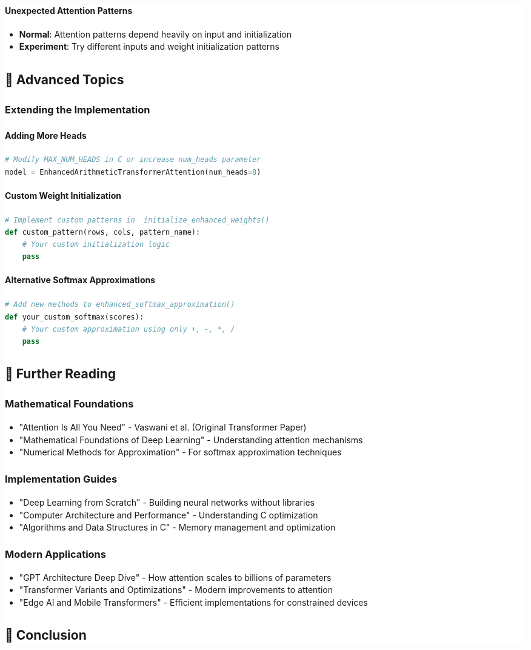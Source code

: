 #### Unexpected Attention Patterns
- **Normal**: Attention patterns depend heavily on input and initialization
- **Experiment**: Try different inputs and weight initialization patterns

## 🚀 Advanced Topics

### Extending the Implementation

#### Adding More Heads
```python
# Modify MAX_NUM_HEADS in C or increase num_heads parameter
model = EnhancedArithmeticTransformerAttention(num_heads=8)
```

#### Custom Weight Initialization
```python
# Implement custom patterns in _initialize_enhanced_weights()
def custom_pattern(rows, cols, pattern_name):
    # Your custom initialization logic
    pass
```

#### Alternative Softmax Approximations
```python
# Add new methods to enhanced_softmax_approximation()
def your_custom_softmax(scores):
    # Your custom approximation using only +, -, *, /
    pass
```

## 📖 Further Reading

### Mathematical Foundations
- "Attention Is All You Need" - Vaswani et al. (Original Transformer Paper)
- "Mathematical Foundations of Deep Learning" - Understanding attention mechanisms
- "Numerical Methods for Approximation" - For softmax approximation techniques

### Implementation Guides
- "Deep Learning from Scratch" - Building neural networks without libraries
- "Computer Architecture and Performance" - Understanding C optimization
- "Algorithms and Data Structures in C" - Memory management and optimization

### Modern Applications
- "GPT Architecture Deep Dive" - How attention scales to billions of parameters
- "Transformer Variants and Optimizations" - Modern improvements to attention
- "Edge AI and Mobile Transformers" - Efficient implementations for constrained devices

## 🎯 Conclusion
